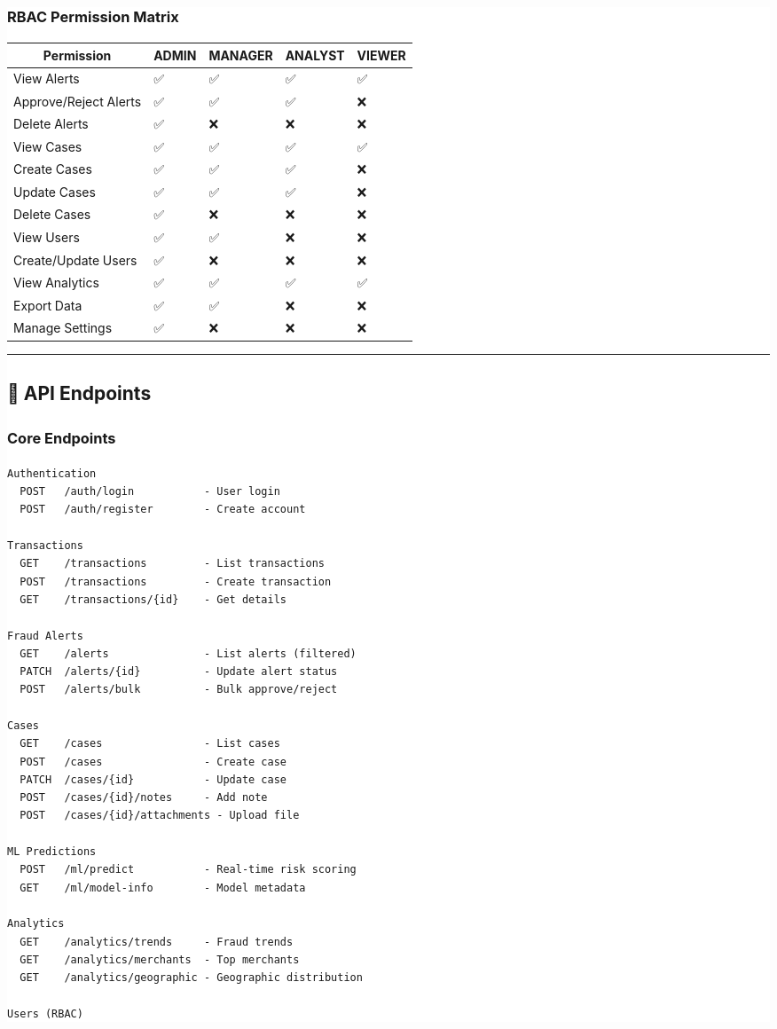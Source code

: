 ### **RBAC Permission Matrix**

| Permission | ADMIN | MANAGER | ANALYST | VIEWER |
|------------|-------|---------|---------|--------|
| View Alerts | ✅ | ✅ | ✅ | ✅ |
| Approve/Reject Alerts | ✅ | ✅ | ✅ | ❌ |
| Delete Alerts | ✅ | ❌ | ❌ | ❌ |
| View Cases | ✅ | ✅ | ✅ | ✅ |
| Create Cases | ✅ | ✅ | ✅ | ❌ |
| Update Cases | ✅ | ✅ | ✅ | ❌ |
| Delete Cases | ✅ | ❌ | ❌ | ❌ |
| View Users | ✅ | ✅ | ❌ | ❌ |
| Create/Update Users | ✅ | ❌ | ❌ | ❌ |
| View Analytics | ✅ | ✅ | ✅ | ✅ |
| Export Data | ✅ | ✅ | ❌ | ❌ |
| Manage Settings | ✅ | ❌ | ❌ | ❌ |

---

## 🚀 API Endpoints

### **Core Endpoints**

```
Authentication
  POST   /auth/login           - User login
  POST   /auth/register        - Create account

Transactions
  GET    /transactions         - List transactions
  POST   /transactions         - Create transaction
  GET    /transactions/{id}    - Get details

Fraud Alerts
  GET    /alerts               - List alerts (filtered)
  PATCH  /alerts/{id}          - Update alert status
  POST   /alerts/bulk          - Bulk approve/reject

Cases
  GET    /cases                - List cases
  POST   /cases                - Create case
  PATCH  /cases/{id}           - Update case
  POST   /cases/{id}/notes     - Add note
  POST   /cases/{id}/attachments - Upload file

ML Predictions
  POST   /ml/predict           - Real-time risk scoring
  GET    /ml/model-info        - Model metadata

Analytics
  GET    /analytics/trends     - Fraud trends
  GET    /analytics/merchants  - Top merchants
  GET    /analytics/geographic - Geographic distribution

Users (RBAC)
```